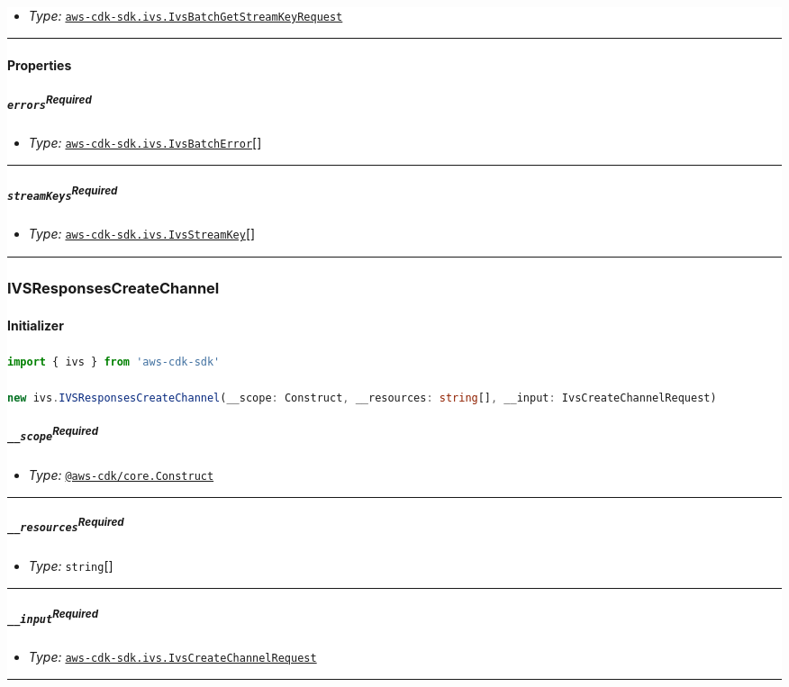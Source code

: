 - *Type:* [`aws-cdk-sdk.ivs.IvsBatchGetStreamKeyRequest`](#aws-cdk-sdk.ivs.IvsBatchGetStreamKeyRequest)

---



#### Properties <a name="Properties"></a>

##### `errors`<sup>Required</sup> <a name="aws-cdk-sdk.ivs.IVSResponsesBatchGetStreamKey.property.errors"></a>

- *Type:* [`aws-cdk-sdk.ivs.IvsBatchError`](#aws-cdk-sdk.ivs.IvsBatchError)[]

---

##### `streamKeys`<sup>Required</sup> <a name="aws-cdk-sdk.ivs.IVSResponsesBatchGetStreamKey.property.streamKeys"></a>

- *Type:* [`aws-cdk-sdk.ivs.IvsStreamKey`](#aws-cdk-sdk.ivs.IvsStreamKey)[]

---


### IVSResponsesCreateChannel <a name="aws-cdk-sdk.ivs.IVSResponsesCreateChannel"></a>

#### Initializer <a name="aws-cdk-sdk.ivs.IVSResponsesCreateChannel.Initializer"></a>

```typescript
import { ivs } from 'aws-cdk-sdk'

new ivs.IVSResponsesCreateChannel(__scope: Construct, __resources: string[], __input: IvsCreateChannelRequest)
```

##### `__scope`<sup>Required</sup> <a name="aws-cdk-sdk.ivs.IVSResponsesCreateChannel.parameter.__scope"></a>

- *Type:* [`@aws-cdk/core.Construct`](#@aws-cdk/core.Construct)

---

##### `__resources`<sup>Required</sup> <a name="aws-cdk-sdk.ivs.IVSResponsesCreateChannel.parameter.__resources"></a>

- *Type:* `string`[]

---

##### `__input`<sup>Required</sup> <a name="aws-cdk-sdk.ivs.IVSResponsesCreateChannel.parameter.__input"></a>

- *Type:* [`aws-cdk-sdk.ivs.IvsCreateChannelRequest`](#aws-cdk-sdk.ivs.IvsCreateChannelRequest)

---
